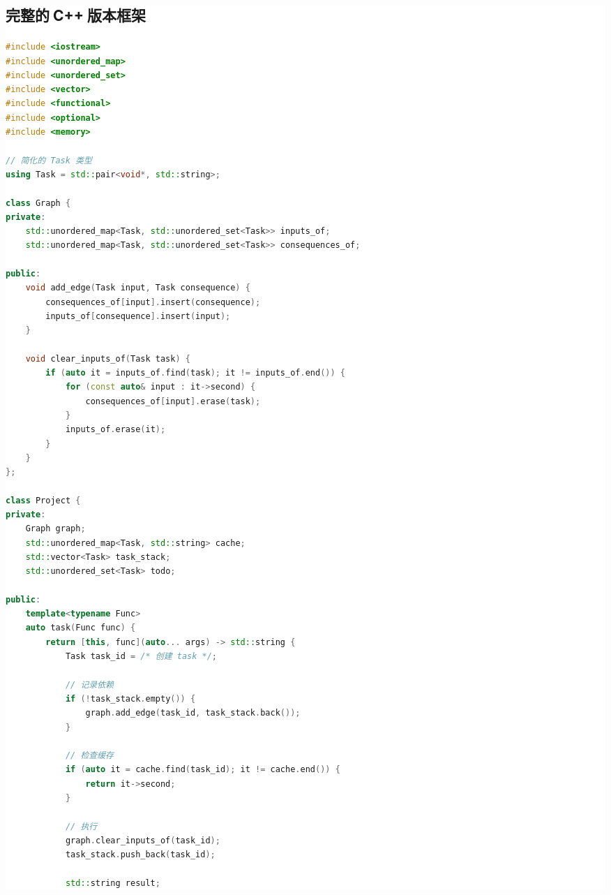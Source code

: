 
## 完整的 C++ 版本框架

```cpp
#include <iostream>
#include <unordered_map>
#include <unordered_set>
#include <vector>
#include <functional>
#include <optional>
#include <memory>

// 简化的 Task 类型
using Task = std::pair<void*, std::string>;

class Graph {
private:
    std::unordered_map<Task, std::unordered_set<Task>> inputs_of;
    std::unordered_map<Task, std::unordered_set<Task>> consequences_of;

public:
    void add_edge(Task input, Task consequence) {
        consequences_of[input].insert(consequence);
        inputs_of[consequence].insert(input);
    }
    
    void clear_inputs_of(Task task) {
        if (auto it = inputs_of.find(task); it != inputs_of.end()) {
            for (const auto& input : it->second) {
                consequences_of[input].erase(task);
            }
            inputs_of.erase(it);
        }
    }
};

class Project {
private:
    Graph graph;
    std::unordered_map<Task, std::string> cache;
    std::vector<Task> task_stack;
    std::unordered_set<Task> todo;

public:
    template<typename Func>
    auto task(Func func) {
        return [this, func](auto... args) -> std::string {
            Task task_id = /* 创建 task */;
            
            // 记录依赖
            if (!task_stack.empty()) {
                graph.add_edge(task_id, task_stack.back());
            }
            
            // 检查缓存
            if (auto it = cache.find(task_id); it != cache.end()) {
                return it->second;
            }
            
            // 执行
            graph.clear_inputs_of(task_id);
            task_stack.push_back(task_id);
            
            std::string result;
```